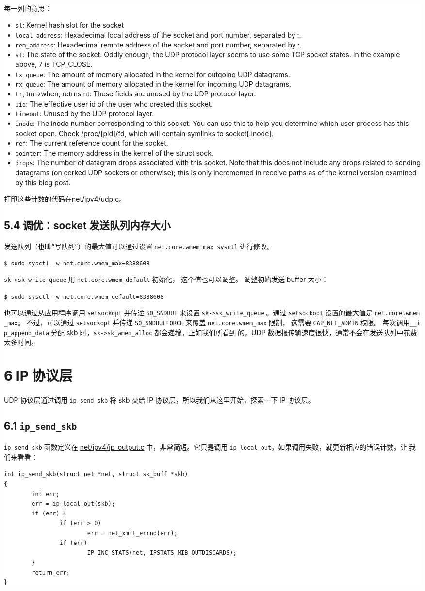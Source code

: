 每一列的意思：

- `sl`: Kernel hash slot for the socket
- `local_address`: Hexadecimal local address of the socket and port number, separated by :.
- `rem_address`: Hexadecimal remote address of the socket and port number, separated by :.
- `st`: The state of the socket. Oddly enough, the UDP protocol layer seems to use some TCP socket states. In the example above, 7 is TCP_CLOSE.
- `tx_queue`: The amount of memory allocated in the kernel for outgoing UDP datagrams.
- `rx_queue`: The amount of memory allocated in the kernel for incoming UDP datagrams.
- `tr`, tm->when, retrnsmt: These fields are unused by the UDP protocol layer.
- `uid`: The effective user id of the user who created this socket.
- `timeout`: Unused by the UDP protocol layer.
- `inode`: The inode number corresponding to this socket. You can use this to help you determine which user process has this socket open. Check /proc/\[pid]/fd, which will contain symlinks to socket\[:inode].
- `ref`: The current reference count for the socket.
- `pointer`: The memory address in the kernel of the struct sock.
- `drops`: The number of datagram drops associated with this socket. Note that this does not include any drops related to sending datagrams (on corked UDP sockets or otherwise); this is only incremented in receive paths as of the kernel version examined by this blog post.

打印这些计数的代码在[net/ipv4/udp.c](https://github.com/torvalds/linux/blob/master/net/ipv4/udp.c#L2396-L2431)。

## 5.4 调优：socket 发送队列内存大小

发送队列（也叫“写队列”）的最大值可以通过设置 `net.core.wmem_max sysctl` 进行修改。

    $ sudo sysctl -w net.core.wmem_max=8388608

`sk->sk_write_queue` 用 `net.core.wmem_default` 初始化， 这个值也可以调整。
调整初始发送 buffer 大小：

    $ sudo sysctl -w net.core.wmem_default=8388608

也可以通过从应用程序调用 `setsockopt` 并传递 `SO_SNDBUF` 来设置 `sk->sk_write_queue` 。通过 `setsockopt` 设置的最大值是 `net.core.wmem_max`。
不过，可以通过 `setsockopt` 并传递 `SO_SNDBUFFORCE` 来覆盖 `net.core.wmem_max` 限制， 这需要 `CAP_NET_ADMIN` 权限。
每次调用`__ip_append_data` 分配 skb 时，`sk->sk_wmem_alloc` 都会递增。正如我们所看到 的，UDP 数据报传输速度很快，通常不会在发送队列中花费太多时间。

# 6 IP 协议层

UDP 协议层通过调用 `ip_send_skb` 将 skb 交给 IP 协议层，所以我们从这里开始，探索一下 IP 协议层。

## 6.1 `ip_send_skb`

`ip_send_skb` 函数定义在 [net/ipv4/ip_output.c](https://github.com/torvalds/linux/blob/v3.13/net/ipv4/ip_output.c#L1367-L1380) 中，非常简短。它只是调用 `ip_local_out`，如果调用失败，就更新相应的错误计数。让 我们来看看：

    int ip_send_skb(struct net *net, struct sk_buff *skb)
    {
            int err;
            err = ip_local_out(skb);
            if (err) {
                    if (err > 0)
                            err = net_xmit_errno(err);
                    if (err)
                            IP_INC_STATS(net, IPSTATS_MIB_OUTDISCARDS);
            }
            return err;
    }
